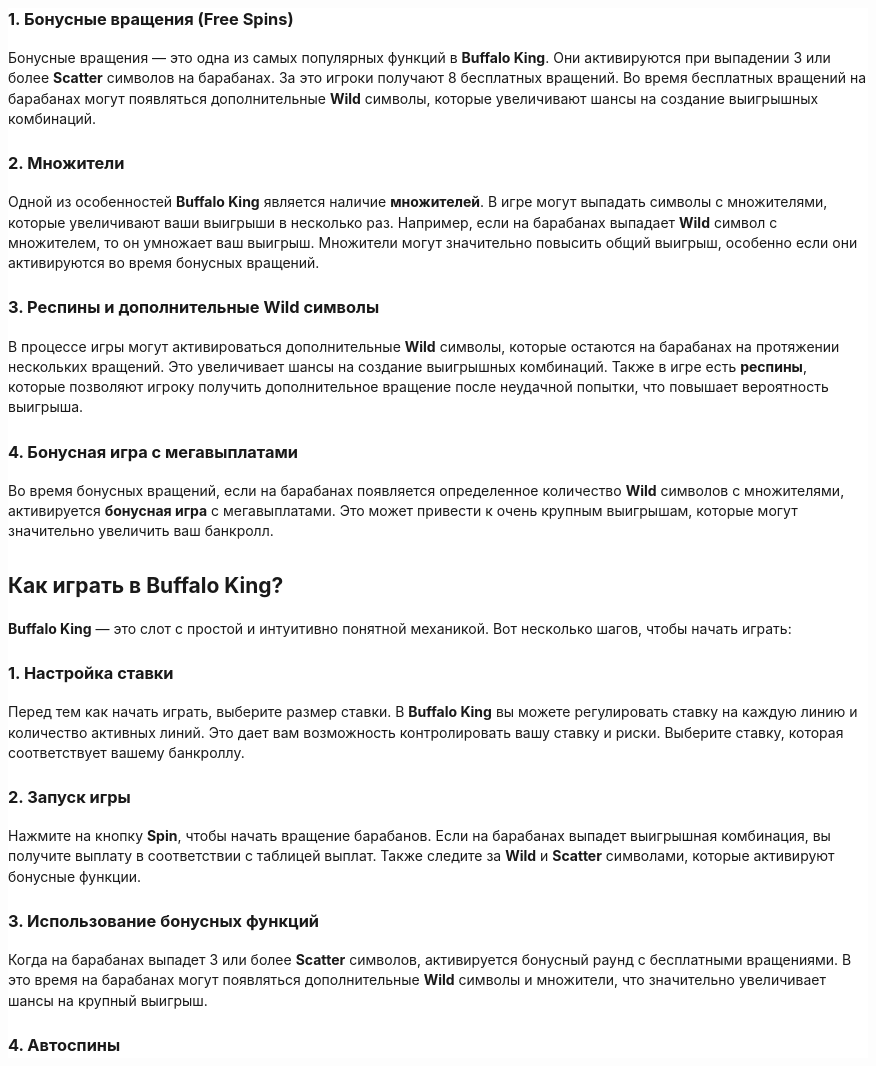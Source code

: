 ### 1. **Бонусные вращения (Free Spins)**

Бонусные вращения — это одна из самых популярных функций в **Buffalo King**. Они активируются при выпадении 3 или более **Scatter** символов на барабанах. За это игроки получают 8 бесплатных вращений. Во время бесплатных вращений на барабанах могут появляться дополнительные **Wild** символы, которые увеличивают шансы на создание выигрышных комбинаций.

### 2. **Множители**

Одной из особенностей **Buffalo King** является наличие **множителей**. В игре могут выпадать символы с множителями, которые увеличивают ваши выигрыши в несколько раз. Например, если на барабанах выпадает **Wild** символ с множителем, то он умножает ваш выигрыш. Множители могут значительно повысить общий выигрыш, особенно если они активируются во время бонусных вращений.

### 3. **Респины и дополнительные Wild символы**

В процессе игры могут активироваться дополнительные **Wild** символы, которые остаются на барабанах на протяжении нескольких вращений. Это увеличивает шансы на создание выигрышных комбинаций. Также в игре есть **респины**, которые позволяют игроку получить дополнительное вращение после неудачной попытки, что повышает вероятность выигрыша.

### 4. **Бонусная игра с мегавыплатами**

Во время бонусных вращений, если на барабанах появляется определенное количество **Wild** символов с множителями, активируется **бонусная игра** с мегавыплатами. Это может привести к очень крупным выигрышам, которые могут значительно увеличить ваш банкролл.

## Как играть в Buffalo King?

**Buffalo King** — это слот с простой и интуитивно понятной механикой. Вот несколько шагов, чтобы начать играть:

### 1. **Настройка ставки**

Перед тем как начать играть, выберите размер ставки. В **Buffalo King** вы можете регулировать ставку на каждую линию и количество активных линий. Это дает вам возможность контролировать вашу ставку и риски. Выберите ставку, которая соответствует вашему банкроллу.

### 2. **Запуск игры**

Нажмите на кнопку **Spin**, чтобы начать вращение барабанов. Если на барабанах выпадет выигрышная комбинация, вы получите выплату в соответствии с таблицей выплат. Также следите за **Wild** и **Scatter** символами, которые активируют бонусные функции.

### 3. **Использование бонусных функций**

Когда на барабанах выпадет 3 или более **Scatter** символов, активируется бонусный раунд с бесплатными вращениями. В это время на барабанах могут появляться дополнительные **Wild** символы и множители, что значительно увеличивает шансы на крупный выигрыш.

### 4. **Автоспины**
